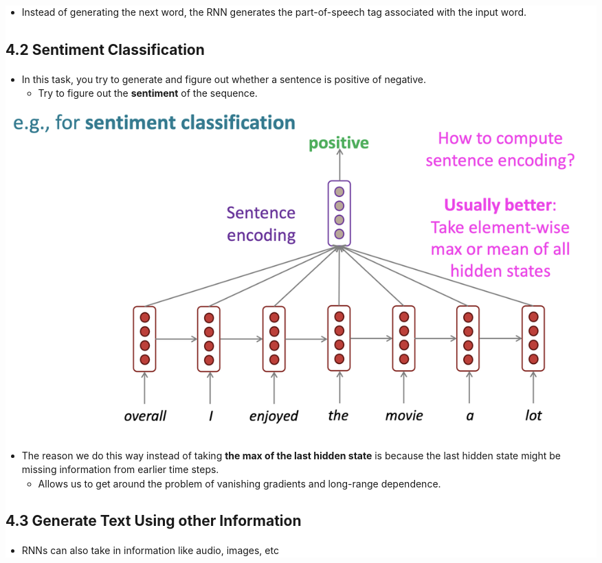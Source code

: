 - Instead of generating the next word, the RNN generates the part-of-speech tag associated with the input word.

## 4.2 Sentiment Classification

- In this task, you try to generate and figure out whether a sentence is positive of negative.
	- Try to figure out the **sentiment** of the sequence.

![Untitled 20 60.png](../../attachments/Untitled%2020%2060.png)

- The reason we do this way instead of taking **the max of the last hidden state** is because the last hidden state might be missing information from earlier time steps.
	- Allows us to get around the problem of vanishing gradients and long-range dependence.

## 4.3 Generate Text Using other Information

- RNNs can also take in information like audio, images, etc
